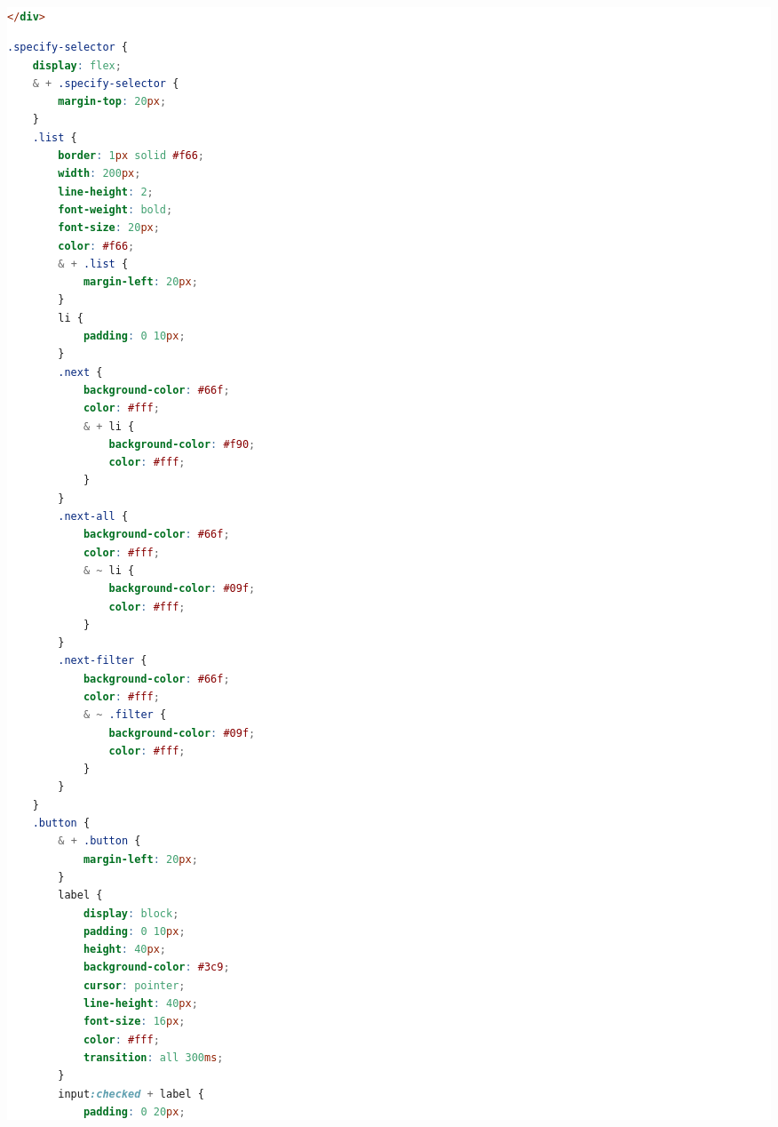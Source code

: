 ```html
</div>
```

```scss
.specify-selector {
	display: flex;
	& + .specify-selector {
		margin-top: 20px;
	}
	.list {
		border: 1px solid #f66;
		width: 200px;
		line-height: 2;
		font-weight: bold;
		font-size: 20px;
		color: #f66;
		& + .list {
			margin-left: 20px;
		}
		li {
			padding: 0 10px;
		}
		.next {
			background-color: #66f;
			color: #fff;
			& + li {
				background-color: #f90;
				color: #fff;
			}
		}
		.next-all {
			background-color: #66f;
			color: #fff;
			& ~ li {
				background-color: #09f;
				color: #fff;
			}
		}
		.next-filter {
			background-color: #66f;
			color: #fff;
			& ~ .filter {
				background-color: #09f;
				color: #fff;
			}
		}
	}
	.button {
		& + .button {
			margin-left: 20px;
		}
		label {
			display: block;
			padding: 0 10px;
			height: 40px;
			background-color: #3c9;
			cursor: pointer;
			line-height: 40px;
			font-size: 16px;
			color: #fff;
			transition: all 300ms;
		}
		input:checked + label {
			padding: 0 20px;
```